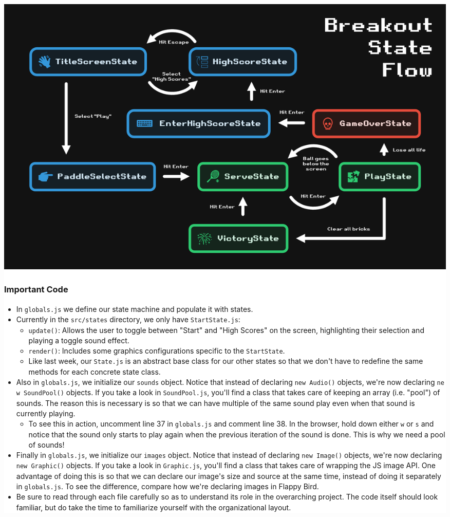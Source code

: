 ![Breakout State Flow](images/Breakout-State-Flow.png)

### Important Code

- In `globals.js` we define our state machine and populate it with states.
- Currently in the `src/states` directory, we only have `StartState.js`:
  - `update()`: Allows the user to toggle between "Start" and "High Scores" on the screen, highlighting their selection and playing a toggle sound effect.
  - `render()`: Includes some graphics configurations specific to the `StartState`.
  - Like last week, our `State.js` is an abstract base class for our other states so that we don't have to redefine the same methods for each concrete state class.
- Also in `globals.js`, we initialize our `sounds` object. Notice that instead of declaring `new Audio()` objects, we're now declaring `new SoundPool()` objects. If you take a look in `SoundPool.js`, you'll find a class that takes care of keeping an array (i.e. "pool") of sounds. The reason this is necessary is so that we can have multiple of the same sound play even when that sound is currently playing.
  - To see this in action, uncomment line 37 in `globals.js` and comment line 38. In the browser, hold down either `w` or `s` and notice that the sound only starts to play again when the previous iteration of the sound is done. This is why we need a pool of sounds!
- Finally in `globals.js`, we initialize our `images` object. Notice that instead of declaring `new Image()` objects, we're now declaring `new Graphic()` objects. If you take a look in `Graphic.js`, you'll find a class that takes care of wrapping the JS image API. One advantage of doing this is so that we can declare our image's size and source at the same time, instead of doing it separately in `globals.js`. To see the difference, compare how we're declaring images in Flappy Bird.
- Be sure to read through each file carefully so as to understand its role in the overarching project. The code itself should look familiar, but do take the time to familiarize yourself with the organizational layout.
